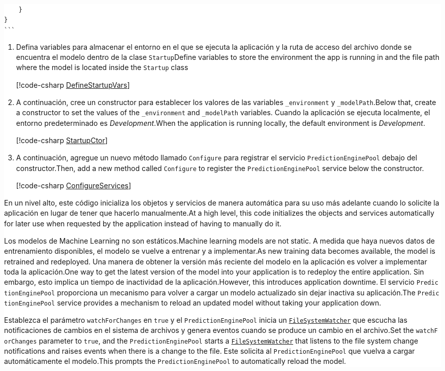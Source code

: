         }
    }
    ```

1. <span data-ttu-id="a1253-189">Defina variables para almacenar el entorno en el que se ejecuta la aplicación y la ruta de acceso del archivo donde se encuentra el modelo dentro de la clase `Startup`</span><span class="sxs-lookup"><span data-stu-id="a1253-189">Define variables to store the environment the app is running in and the file path where the model is located inside the `Startup` class</span></span>

    [!code-csharp [DefineStartupVars](~/machinelearning-samples/samples/csharp/end-to-end-apps/ScalableMLModelOnAzureFunction/SentimentAnalysisFunctionsApp/Startup.cs#L13-L14)]

1. <span data-ttu-id="a1253-190">A continuación, cree un constructor para establecer los valores de las variables `_environment` y `_modelPath`.</span><span class="sxs-lookup"><span data-stu-id="a1253-190">Below that, create a constructor to set the values of the `_environment` and `_modelPath` variables.</span></span> <span data-ttu-id="a1253-191">Cuando la aplicación se ejecuta localmente, el entorno predeterminado es *Development*.</span><span class="sxs-lookup"><span data-stu-id="a1253-191">When the application is running locally, the default environment is *Development*.</span></span>

    [!code-csharp [StartupCtor](~/machinelearning-samples/samples/csharp/end-to-end-apps/ScalableMLModelOnAzureFunction/SentimentAnalysisFunctionsApp/Startup.cs#L16-L29)]

1. <span data-ttu-id="a1253-192">A continuación, agregue un nuevo método llamado `Configure` para registrar el servicio `PredictionEnginePool` debajo del constructor.</span><span class="sxs-lookup"><span data-stu-id="a1253-192">Then, add a new method called `Configure` to register the `PredictionEnginePool` service below the constructor.</span></span>

    [!code-csharp [ConfigureServices](~/machinelearning-samples/samples/csharp/end-to-end-apps/ScalableMLModelOnAzureFunction/SentimentAnalysisFunctionsApp/Startup.cs#L31-L35)]

<span data-ttu-id="a1253-193">En un nivel alto, este código inicializa los objetos y servicios de manera automática para su uso más adelante cuando lo solicite la aplicación en lugar de tener que hacerlo manualmente.</span><span class="sxs-lookup"><span data-stu-id="a1253-193">At a high level, this code initializes the objects and services automatically for later use when requested by the application instead of having to manually do it.</span></span>

<span data-ttu-id="a1253-194">Los modelos de Machine Learning no son estáticos.</span><span class="sxs-lookup"><span data-stu-id="a1253-194">Machine learning models are not static.</span></span> <span data-ttu-id="a1253-195">A medida que haya nuevos datos de entrenamiento disponibles, el modelo se vuelve a entrenar y a implementar.</span><span class="sxs-lookup"><span data-stu-id="a1253-195">As new training data becomes available, the model is retrained and redeployed.</span></span> <span data-ttu-id="a1253-196">Una manera de obtener la versión más reciente del modelo en la aplicación es volver a implementar toda la aplicación.</span><span class="sxs-lookup"><span data-stu-id="a1253-196">One way to get the latest version of the model into your application is to redeploy the entire application.</span></span> <span data-ttu-id="a1253-197">Sin embargo, esto implica un tiempo de inactividad de la aplicación.</span><span class="sxs-lookup"><span data-stu-id="a1253-197">However, this introduces application downtime.</span></span> <span data-ttu-id="a1253-198">El servicio `PredictionEnginePool` proporciona un mecanismo para volver a cargar un modelo actualizado sin dejar inactiva su aplicación.</span><span class="sxs-lookup"><span data-stu-id="a1253-198">The `PredictionEnginePool` service provides a mechanism to reload an updated model without taking your application down.</span></span>

<span data-ttu-id="a1253-199">Establezca el parámetro `watchForChanges` en `true` y el `PredictionEnginePool` inicia un [`FileSystemWatcher`](xref:System.IO.FileSystemWatcher) que escucha las notificaciones de cambios en el sistema de archivos y genera eventos cuando se produce un cambio en el archivo.</span><span class="sxs-lookup"><span data-stu-id="a1253-199">Set the `watchForChanges` parameter to `true`, and the `PredictionEnginePool` starts a [`FileSystemWatcher`](xref:System.IO.FileSystemWatcher) that listens to the file system change notifications and raises events when there is a change to the file.</span></span> <span data-ttu-id="a1253-200">Este solicita al `PredictionEnginePool` que vuelva a cargar automáticamente el modelo.</span><span class="sxs-lookup"><span data-stu-id="a1253-200">This prompts the `PredictionEnginePool` to automatically reload the model.</span></span>
